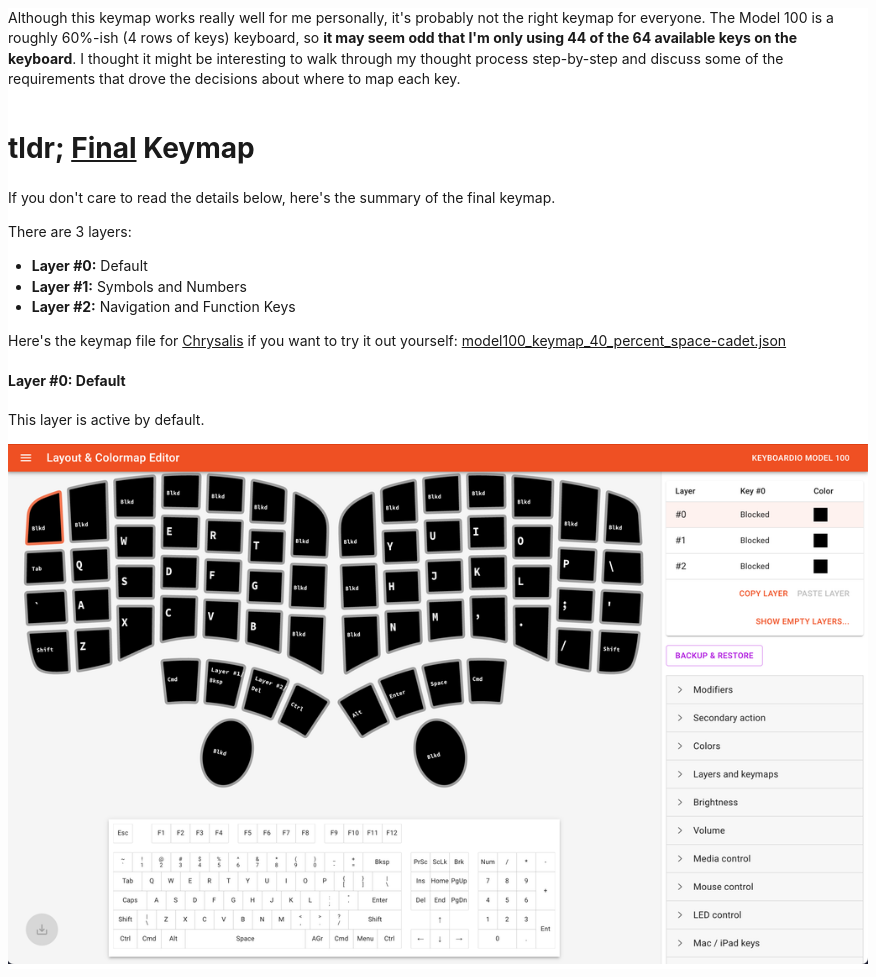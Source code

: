 Although this keymap works really well for me personally, it's probably not the right keymap for everyone. The Model 100 is a roughly 60%-ish (4 rows of keys) keyboard, so **it may seem odd that I'm only using 44 of the 64 available keys on the keyboard**. I thought it might be interesting to walk through my thought process step-by-step and discuss some of the requirements that drove the decisions about where to map each key.

# tldr; [Final](https://twitter.com/laen/status/1404208093098123271) Keymap

If you don't care to read the details below, here's the summary of the final keymap.

There are 3 layers:

- **Layer #0:** Default
- **Layer #1:** Symbols and Numbers
- **Layer #2:** Navigation and Function Keys

Here's the keymap file for [Chrysalis](https://github.com/keyboardio/Chrysalis) if you want to try it out yourself: [model100_keymap_40_percent_space-cadet.json](keymaps/model100_keymap_40_percent_space-cadet.json)

#### Layer #0: Default

This layer is active by default.

![final_layer_0](images/final_layer_0.png)
